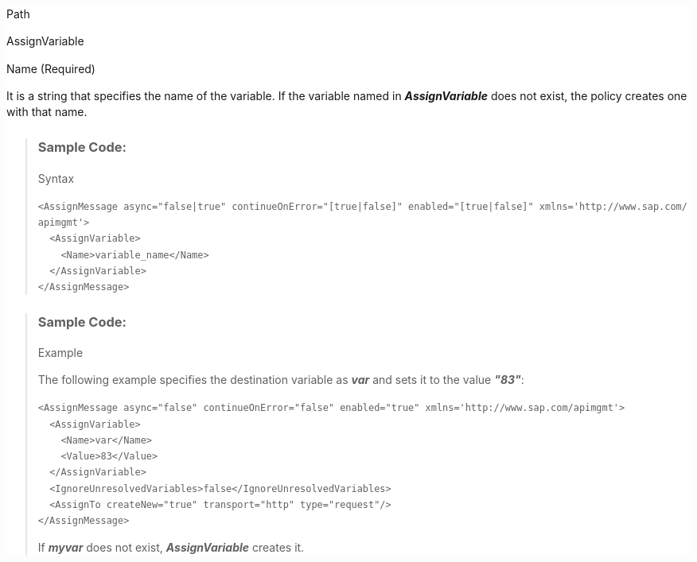 

</td>
</tr>
<tr>
<td valign="top">

Path



</td>
</tr>
<tr>
<td valign="top" rowspan="4">

AssignVariable



</td>
<td valign="top">

Name \(Required\)



</td>
<td valign="top">

It is a string that specifies the name of the variable. If the variable named in ***AssignVariable*** does not exist, the policy creates one with that name.

> ### Sample Code:  
> Syntax
> 
> ```
> <AssignMessage async="false|true" continueOnError="[true|false]" enabled="[true|false]" xmlns='http://www.sap.com/apimgmt'>
>   <AssignVariable>
>     <Name>variable_name</Name>
>   </AssignVariable>
> </AssignMessage>
> ```

> ### Sample Code:  
> Example
> 
> The following example specifies the destination variable as ***var*** and sets it to the value ***"83"***:
> 
> ```
> <AssignMessage async="false" continueOnError="false" enabled="true" xmlns='http://www.sap.com/apimgmt'>
>   <AssignVariable>
>     <Name>var</Name>
>     <Value>83</Value>
>   </AssignVariable>
>   <IgnoreUnresolvedVariables>false</IgnoreUnresolvedVariables>
>   <AssignTo createNew="true" transport="http" type="request"/>
> </AssignMessage>
> ```
> 
> If ***myvar*** does not exist, ***AssignVariable*** creates it.
